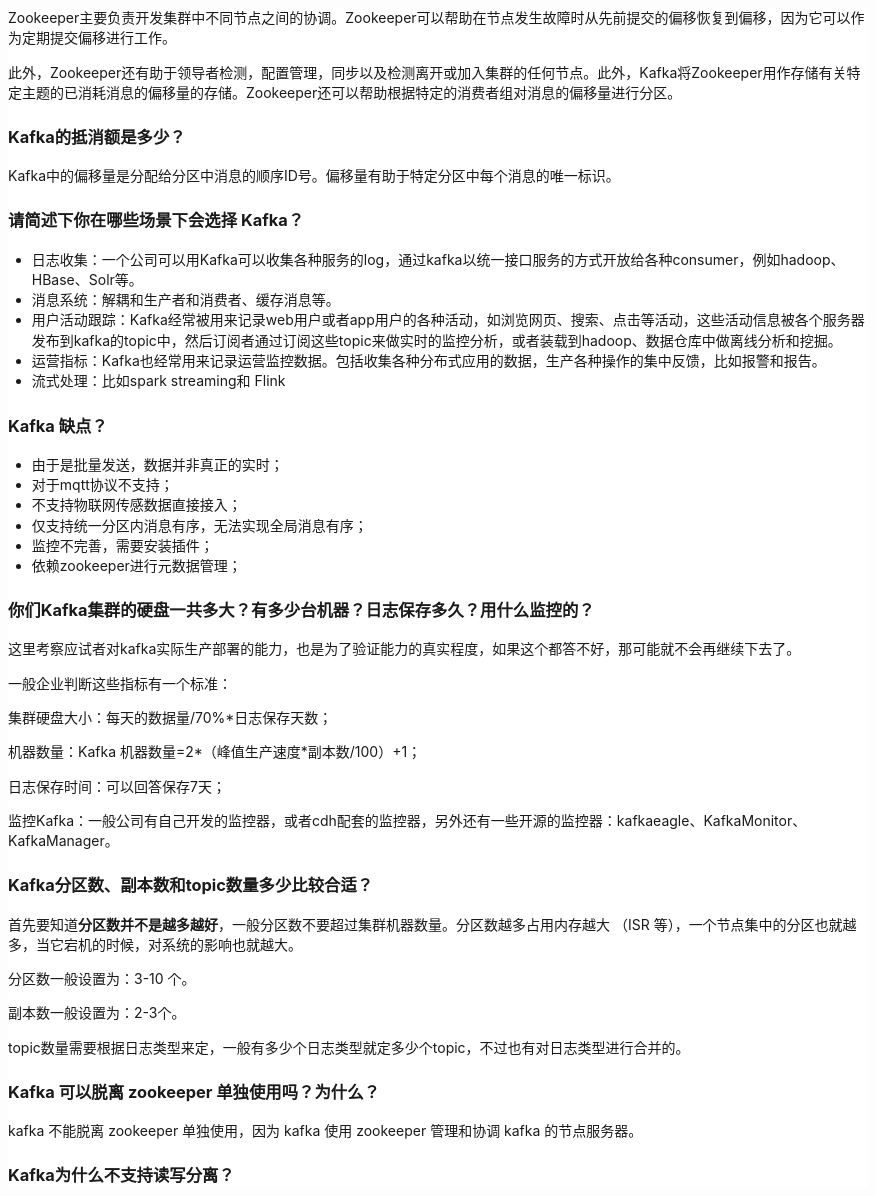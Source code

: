 Zookeeper主要负责开发集群中不同节点之间的协调。Zookeeper可以帮助在节点发生故障时从先前提交的偏移恢复到偏移，因为它可以作为定期提交偏移进行工作。

此外，Zookeeper还有助于领导者检测，配置管理，同步以及检测离开或加入集群的任何节点。此外，Kafka将Zookeeper用作存储有关特定主题的已消耗消息的偏移量的存储。Zookeeper还可以帮助根据特定的消费者组对消息的偏移量进行分区。

### Kafka的抵消额是多少？

Kafka中的偏移量是分配给分区中消息的顺序ID号。偏移量有助于特定分区中每个消息的唯一标识。

### 请简述下你在哪些场景下会选择 Kafka？

- 日志收集：一个公司可以用Kafka可以收集各种服务的log，通过kafka以统一接口服务的方式开放给各种consumer，例如hadoop、HBase、Solr等。
- 消息系统：解耦和生产者和消费者、缓存消息等。
- 用户活动跟踪：Kafka经常被用来记录web用户或者app用户的各种活动，如浏览网页、搜索、点击等活动，这些活动信息被各个服务器发布到kafka的topic中，然后订阅者通过订阅这些topic来做实时的监控分析，或者装载到hadoop、数据仓库中做离线分析和挖掘。
- 运营指标：Kafka也经常用来记录运营监控数据。包括收集各种分布式应用的数据，生产各种操作的集中反馈，比如报警和报告。
- 流式处理：比如spark streaming和 Flink

### Kafka 缺点？

- 由于是批量发送，数据并非真正的实时；
- 对于mqtt协议不支持；
- 不支持物联网传感数据直接接入；
- 仅支持统一分区内消息有序，无法实现全局消息有序；
- 监控不完善，需要安装插件；
- 依赖zookeeper进行元数据管理；

### 你们Kafka集群的硬盘一共多大？有多少台机器？日志保存多久？用什么监控的？

这里考察应试者对kafka实际生产部署的能力，也是为了验证能力的真实程度，如果这个都答不好，那可能就不会再继续下去了。

一般企业判断这些指标有一个标准：

集群硬盘大小：每天的数据量/70%*日志保存天数；

机器数量：Kafka 机器数量=2*（峰值生产速度*副本数/100）+1；

日志保存时间：可以回答保存7天；

监控Kafka：一般公司有自己开发的监控器，或者cdh配套的监控器，另外还有一些开源的监控器：kafkaeagle、KafkaMonitor、KafkaManager。

### Kafka分区数、副本数和topic数量多少比较合适？

首先要知道**分区数并不是越多越好**，一般分区数不要超过集群机器数量。分区数越多占用内存越大 （ISR 等），一个节点集中的分区也就越多，当它宕机的时候，对系统的影响也就越大。

分区数一般设置为：3-10 个。

副本数一般设置为：2-3个。

topic数量需要根据日志类型来定，一般有多少个日志类型就定多少个topic，不过也有对日志类型进行合并的。

### Kafka 可以脱离 zookeeper 单独使用吗？为什么？

kafka 不能脱离 zookeeper 单独使用，因为 kafka 使用 zookeeper 管理和协调 kafka 的节点服务器。

### Kafka为什么不支持读写分离？
